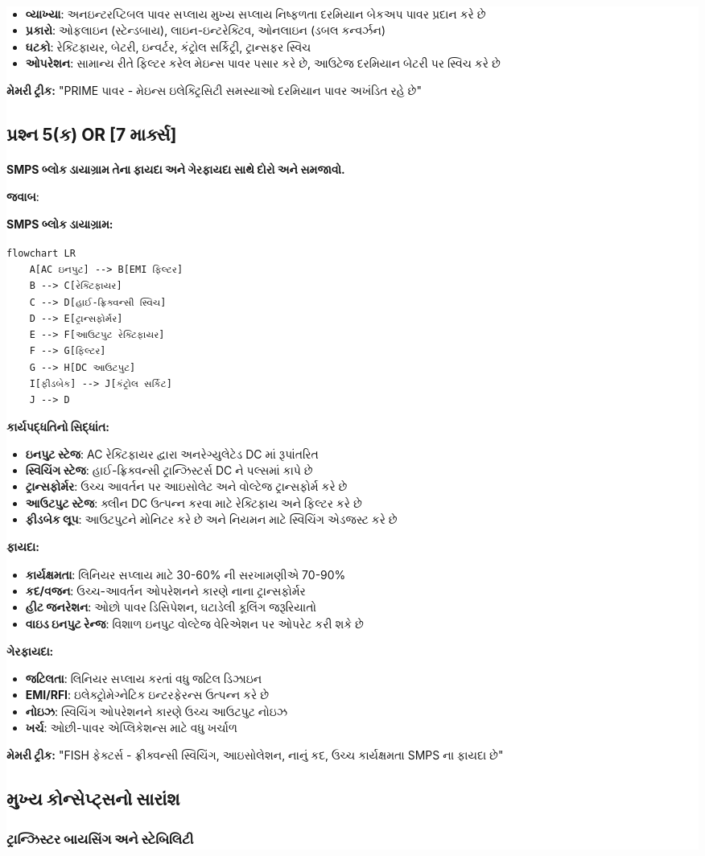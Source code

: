 - **વ્યાખ્યા**: અનઇન્ટરપ્ટિબલ પાવર સપ્લાય મુખ્ય સપ્લાય નિષ્ફળતા દરમિયાન બેકઅપ પાવર પ્રદાન કરે છે
- **પ્રકારો**: ઓફલાઇન (સ્ટેન્ડબાય), લાઇન-ઇન્ટરેક્ટિવ, ઓનલાઇન (ડબલ કન્વર્ઝન)
- **ઘટકો**: રેક્ટિફાયર, બેટરી, ઇન્વર્ટર, કંટ્રોલ સર્કિટ્રી, ટ્રાન્સફર સ્વિચ
- **ઓપરેશન**: સામાન્ય રીતે ફિલ્ટર કરેલ મેઇન્સ પાવર પસાર કરે છે, આઉટેજ દરમિયાન બેટરી પર સ્વિચ કરે છે

**મેમરી ટ્રીક:** "PRIME પાવર - મેઇન્સ ઇલેક્ટ્રિસિટી સમસ્યાઓ દરમિયાન પાવર અખંડિત રહે છે"

## પ્રશ્ન 5(ક) OR [7 માર્ક્સ]

**SMPS બ્લોક ડાયાગ્રામ તેના ફાયદા અને ગેરફાયદા સાથે દોરો અને સમજાવો.**

**જવાબ**:

**SMPS બ્લોક ડાયાગ્રામ:**

```mermaid
flowchart LR
    A[AC ઇનપુટ] --> B[EMI ફિલ્ટર]
    B --> C[રેક્ટિફાયર]
    C --> D[હાઈ-ફ્રિક્વન્સી સ્વિચ]
    D --> E[ટ્રાન્સફોર્મર]
    E --> F[આઉટપુટ રેક્ટિફાયર]
    F --> G[ફિલ્ટર]
    G --> H[DC આઉટપુટ]
    I[ફીડબેક] --> J[કંટ્રોલ સર્કિટ]
    J --> D
```

**કાર્યપદ્ધતિનો સિદ્ધાંત:**

- **ઇનપુટ સ્ટેજ**: AC રેક્ટિફાયર દ્વારા અનરેગ્યુલેટેડ DC માં રૂપાંતરિત
- **સ્વિચિંગ સ્ટેજ**: હાઈ-ફ્રિક્વન્સી ટ્રાન્ઝિસ્ટર્સ DC ને પલ્સમાં કાપે છે
- **ટ્રાન્સફોર્મર**: ઉચ્ચ આવર્તન પર આઇસોલેટ અને વોલ્ટેજ ટ્રાન્સફોર્મ કરે છે
- **આઉટપુટ સ્ટેજ**: ક્લીન DC ઉત્પન્ન કરવા માટે રેક્ટિફાય અને ફિલ્ટર કરે છે
- **ફીડબેક લૂપ**: આઉટપુટને મોનિટર કરે છે અને નિયમન માટે સ્વિચિંગ એડજસ્ટ કરે છે

**ફાયદા:**

- **કાર્યક્ષમતા**: લિનિયર સપ્લાય માટે 30-60% ની સરખામણીએ 70-90%
- **કદ/વજન**: ઉચ્ચ-આવર્તન ઓપરેશનને કારણે નાના ટ્રાન્સફોર્મર
- **હીટ જનરેશન**: ઓછો પાવર ડિસિપેશન, ઘટાડેલી કૂલિંગ જરૂરિયાતો
- **વાઇડ ઇનપુટ રેન્જ**: વિશાળ ઇનપુટ વોલ્ટેજ વેરિએશન પર ઓપરેટ કરી શકે છે

**ગેરફાયદા:**

- **જટિલતા**: લિનિયર સપ્લાય કરતાં વધુ જટિલ ડિઝાઇન
- **EMI/RFI**: ઇલેક્ટ્રોમેગ્નેટિક ઇન્ટરફેરન્સ ઉત્પન્ન કરે છે
- **નોઇઝ**: સ્વિચિંગ ઓપરેશનને કારણે ઉચ્ચ આઉટપુટ નોઇઝ
- **ખર્ચ**: ઓછી-પાવર એપ્લિકેશન્સ માટે વધુ ખર્ચાળ

**મેમરી ટ્રીક:** "FISH ફેક્ટર્સ - ફ્રીક્વન્સી સ્વિચિંગ, આઇસોલેશન, નાનું કદ, ઉચ્ચ કાર્યક્ષમતા SMPS ના ફાયદા છે"

## મુખ્ય કોન્સેપ્ટ્સનો સારાંશ

### ટ્રાન્ઝિસ્ટર બાયસિંગ અને સ્ટેબિલિટી
